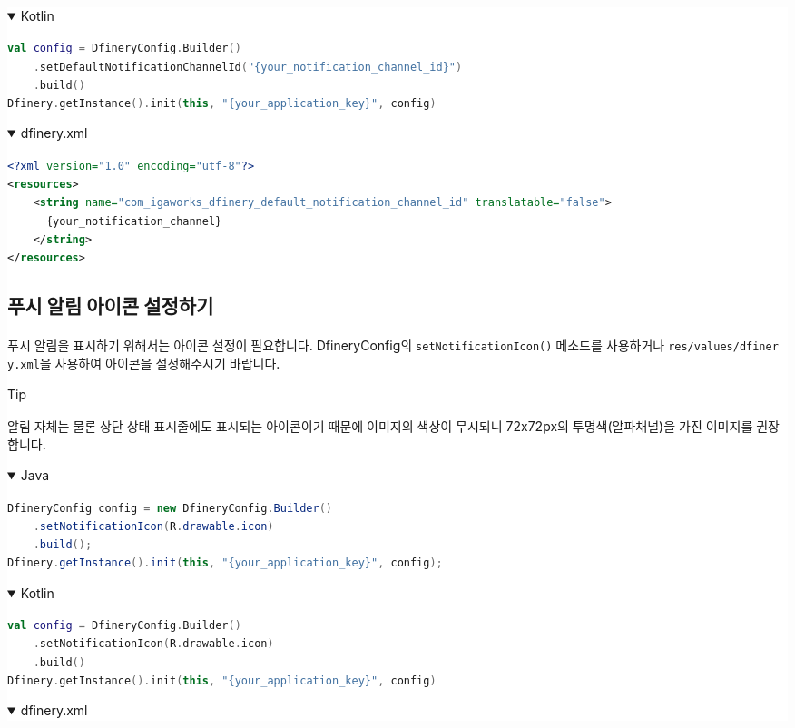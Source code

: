 </details>

<details open>
  <summary>Kotlin</summary>

```kotlin
val config = DfineryConfig.Builder()
    .setDefaultNotificationChannelId("{your_notification_channel_id}")
    .build()
Dfinery.getInstance().init(this, "{your_application_key}", config)
```

</details>
<details open>
  <summary>dfinery.xml</summary>

```xml
<?xml version="1.0" encoding="utf-8"?>
<resources>
    <string name="com_igaworks_dfinery_default_notification_channel_id" translatable="false">
      {your_notification_channel}
    </string>
</resources>
```

</details>

## 푸시 알림 아이콘 설정하기
푸시 알림을 표시하기 위해서는 아이콘 설정이 필요합니다. DfineryConfig의 `setNotificationIcon()` 메소드를 사용하거나 `res/values/dfinery.xml`을 사용하여 아이콘을 설정해주시기 바랍니다.

> [!TIP]
> 알림 자체는 물론 상단 상태 표시줄에도 표시되는 아이콘이기 때문에 이미지의 색상이 무시되니 72x72px의 투명색(알파채널)을 가진 이미지를 권장합니다.

<details open>
  <summary>Java</summary>

```java
DfineryConfig config = new DfineryConfig.Builder()
    .setNotificationIcon(R.drawable.icon)
    .build();
Dfinery.getInstance().init(this, "{your_application_key}", config);
```

</details>

<details open>
  <summary>Kotlin</summary>

```kotlin
val config = DfineryConfig.Builder()
    .setNotificationIcon(R.drawable.icon)
    .build()
Dfinery.getInstance().init(this, "{your_application_key}", config)
```

</details>
<details open>
  <summary>dfinery.xml</summary>
